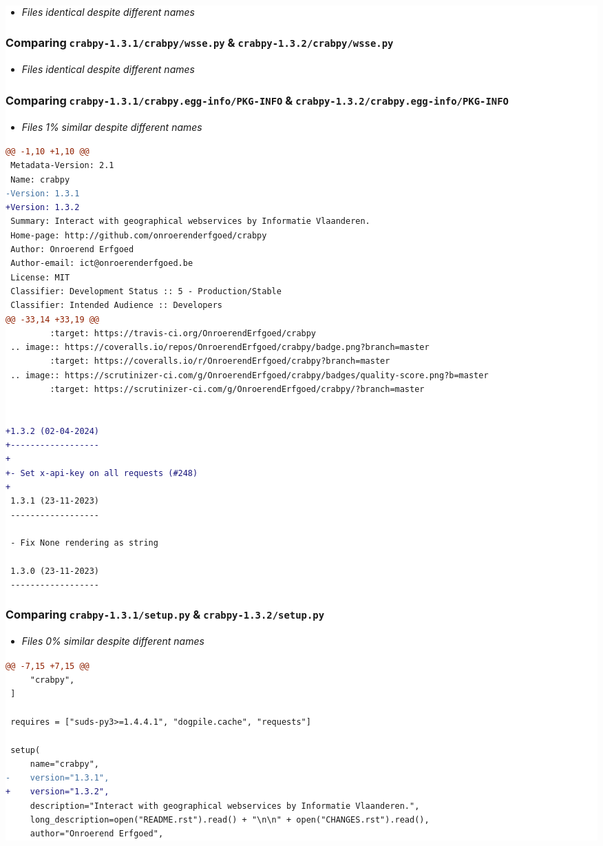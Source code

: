  * *Files identical despite different names*

### Comparing `crabpy-1.3.1/crabpy/wsse.py` & `crabpy-1.3.2/crabpy/wsse.py`

 * *Files identical despite different names*

### Comparing `crabpy-1.3.1/crabpy.egg-info/PKG-INFO` & `crabpy-1.3.2/crabpy.egg-info/PKG-INFO`

 * *Files 1% similar despite different names*

```diff
@@ -1,10 +1,10 @@
 Metadata-Version: 2.1
 Name: crabpy
-Version: 1.3.1
+Version: 1.3.2
 Summary: Interact with geographical webservices by Informatie Vlaanderen.
 Home-page: http://github.com/onroerenderfgoed/crabpy
 Author: Onroerend Erfgoed
 Author-email: ict@onroerenderfgoed.be
 License: MIT
 Classifier: Development Status :: 5 - Production/Stable
 Classifier: Intended Audience :: Developers
@@ -33,14 +33,19 @@
         :target: https://travis-ci.org/OnroerendErfgoed/crabpy
 .. image:: https://coveralls.io/repos/OnroerendErfgoed/crabpy/badge.png?branch=master
         :target: https://coveralls.io/r/OnroerendErfgoed/crabpy?branch=master
 .. image:: https://scrutinizer-ci.com/g/OnroerendErfgoed/crabpy/badges/quality-score.png?b=master
         :target: https://scrutinizer-ci.com/g/OnroerendErfgoed/crabpy/?branch=master
 
 
+1.3.2 (02-04-2024)
+------------------
+
+- Set x-api-key on all requests (#248)
+
 1.3.1 (23-11-2023)
 ------------------
 
 - Fix None rendering as string
 
 1.3.0 (23-11-2023)
 ------------------
```

### Comparing `crabpy-1.3.1/setup.py` & `crabpy-1.3.2/setup.py`

 * *Files 0% similar despite different names*

```diff
@@ -7,15 +7,15 @@
     "crabpy",
 ]
 
 requires = ["suds-py3>=1.4.4.1", "dogpile.cache", "requests"]
 
 setup(
     name="crabpy",
-    version="1.3.1",
+    version="1.3.2",
     description="Interact with geographical webservices by Informatie Vlaanderen.",
     long_description=open("README.rst").read() + "\n\n" + open("CHANGES.rst").read(),
     author="Onroerend Erfgoed",
```